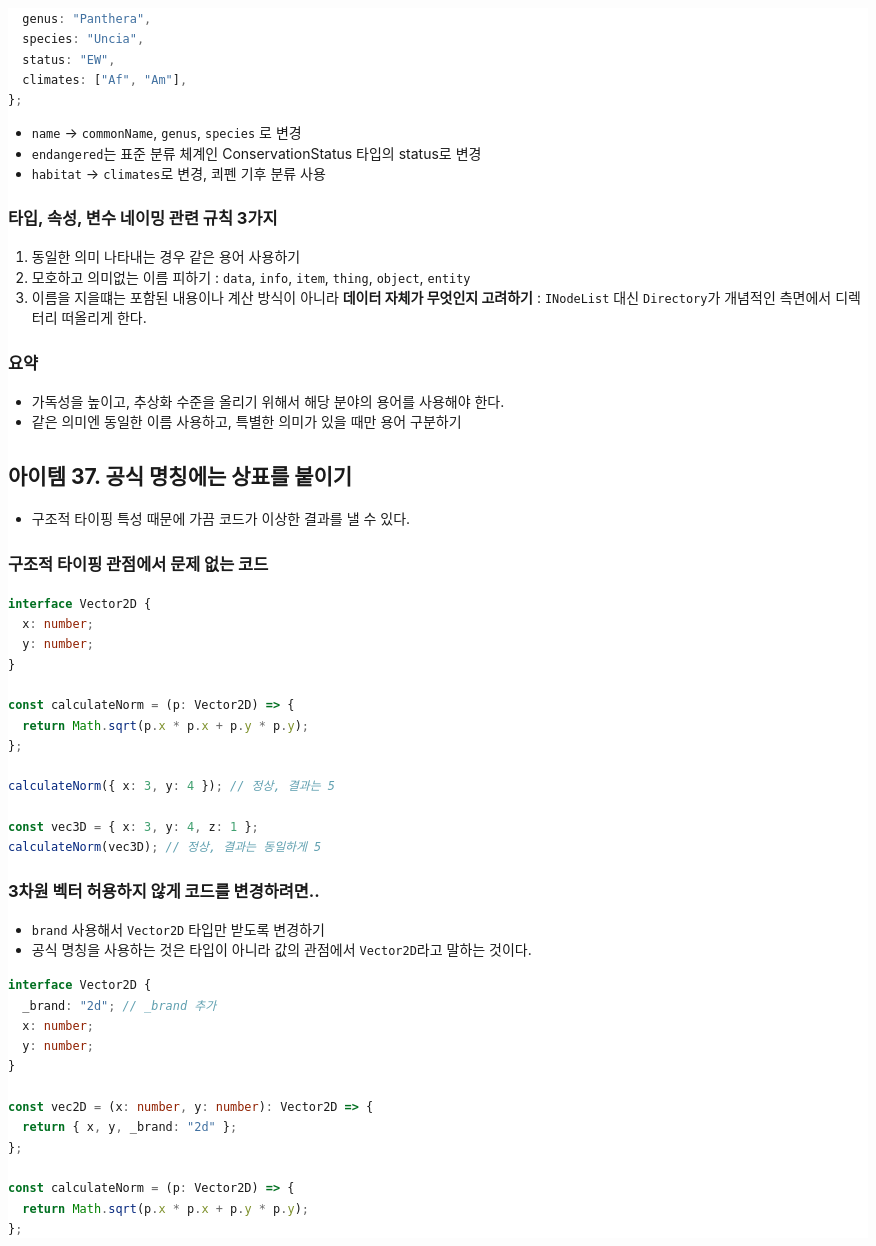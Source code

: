 ```ts
  genus: "Panthera",
  species: "Uncia",
  status: "EW",
  climates: ["Af", "Am"],
};
```

- `name` -> `commonName`, `genus`, `species` 로 변경
- `endangered`는 표준 분류 체계인 ConservationStatus 타입의 status로 변경
- `habitat` -> `climates`로 변경, 쾨펜 기후 분류 사용

### 타입, 속성, 변수 네이밍 관련 규칙 3가지

1. 동일한 의미 나타내는 경우 같은 용어 사용하기
2. 모호하고 의미없는 이름 피하기 : `data`, `info`, `item`, `thing`, `object`, `entity`
3. 이름을 지을떄는 포함된 내용이나 계산 방식이 아니라 **데이터 자체가 무엇인지 고려하기** : `INodeList` 대신 `Directory`가 개념적인 측면에서 디렉터리 떠올리게 한다.

### 요약

- 가독성을 높이고, 추상화 수준을 올리기 위해서 해당 분야의 용어를 사용해야 한다.
- 같은 의미엔 동일한 이름 사용하고, 특별한 의미가 있을 때만 용어 구분하기

## 아이템 37. 공식 명칭에는 상표를 붙이기

- 구조적 타이핑 특성 때문에 가끔 코드가 이상한 결과를 낼 수 있다.

### 구조적 타이핑 관점에서 문제 없는 코드

```ts
interface Vector2D {
  x: number;
  y: number;
}

const calculateNorm = (p: Vector2D) => {
  return Math.sqrt(p.x * p.x + p.y * p.y);
};

calculateNorm({ x: 3, y: 4 }); // 정상, 결과는 5

const vec3D = { x: 3, y: 4, z: 1 };
calculateNorm(vec3D); // 정상, 결과는 동일하게 5
```

### 3차원 벡터 허용하지 않게 코드를 변경하려면..

- `brand` 사용해서 `Vector2D` 타입만 받도록 변경하기
- 공식 명칭을 사용하는 것은 타입이 아니라 값의 관점에서 `Vector2D`라고 말하는 것이다.

```ts
interface Vector2D {
  _brand: "2d"; // _brand 추가
  x: number;
  y: number;
}

const vec2D = (x: number, y: number): Vector2D => {
  return { x, y, _brand: "2d" };
};

const calculateNorm = (p: Vector2D) => {
  return Math.sqrt(p.x * p.x + p.y * p.y);
};

```